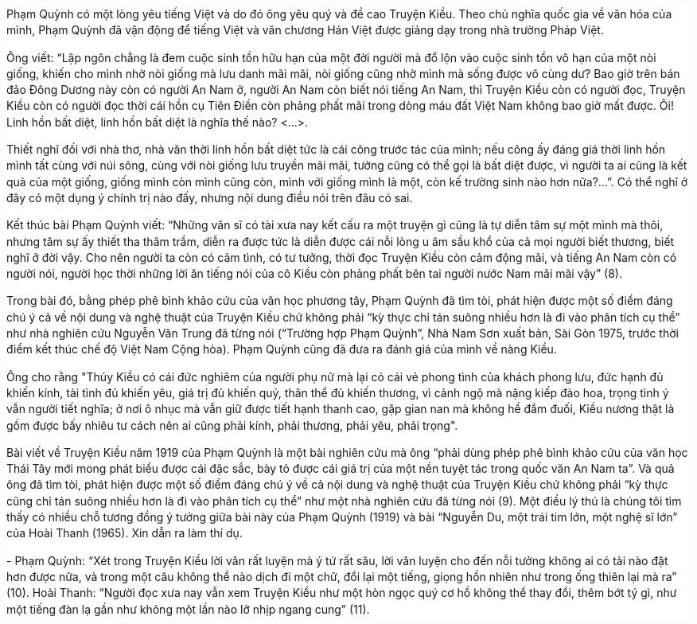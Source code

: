 

Phạm Quỳnh có một lòng yêu tiếng Việt và do đó ông yêu quý và đề cao Truyện Kiều. Theo chủ nghĩa quốc gia về văn hóa của mình, Phạm Quỳnh đã vận động để tiếng Việt và văn chương Hán Việt được giảng dạy trong nhà trường Pháp Việt.



Ông viết: “Lập ngôn chẳng là đem cuộc sinh tồn hữu hạn của một đời người mà đổ lộn vào cuộc sinh tồn vô hạn của một nòi giống, khiến cho mình nhờ nòi giống mà lưu danh mãi mãi, nòi giống cũng nhờ mình mà sống được vô cùng dư? Bao giờ trên bán đảo Đông Dương này còn có người An Nam ở, người An Nam còn biết nói tiếng An Nam, thì Truyện Kiều còn có người đọc, Truyện Kiều còn có người đọc thời cái hồn cụ Tiên Điền còn phảng phất mãi trong dòng máu đất Việt Nam không bao giờ mất được. Ôi! Linh hồn bất diệt, linh hồn bất diệt là nghĩa thế nào? <...>.



Thiết nghĩ đối với nhà thơ, nhà văn thời linh hồn bất diệt tức là cái công trước tác của mình; nếu công ấy đáng giá thời linh hồn mình tất cùng với núi sông, cùng với nòi giống lưu truyền mãi mãi, tưởng cũng có thể gọi là bất diệt được, vì người ta ai cũng là kết quả của một giống, giống mình còn mình cũng còn, mình với giống mình là một, còn kế trường sinh nào hơn nữa?...”. Có thể nghĩ ở đây có một dụng ý chính trị nào đấy, nhưng nội dung điều nói trên đâu có sai.



Kết thúc bài Phạm Quỳnh viết: “Những văn sĩ có tài xưa nay kết cấu ra một truyện gì cũng là tự diễn tâm sự một mình mà thôi, nhưng tâm sự ấy thiết tha thâm trầm, diễn ra được tức là diễn được cái nỗi lòng u âm sầu khổ của cả mọi người biết thương, biết nghĩ ở đời vậy. Cho nên người ta còn có cảm tình, có tư tưởng, thời đọc Truyện Kiều còn cảm động mãi, và tiếng An Nam còn có người nói, người học thời những lời ăn tiếng nói của cô Kiều còn phảng phất bên tai người nước Nam mãi mãi vậy” (8).



Trong bài đó, bằng phép phê bình khảo cứu của văn học phương tây, Phạm Quỳnh đã tìm tòi, phát hiện được một số điểm đáng chú ý cả về nội dung và nghệ thuật của Truyện Kiều chứ không phải “kỳ thực chỉ tán suông nhiều hơn là đi vào phân tích cụ thể” như nhà nghiên cứu Nguyễn Văn Trung đã từng nói (“Trường hợp Phạm Quỳnh”, Nhà Nam Sơn xuất bản, Sài Gòn 1975, trước thời điểm kết thúc chế độ Việt Nam Cộng hòa). Phạm Quỳnh cũng đã đưa ra đánh giá của mình về nàng Kiều.



Ông cho rằng "Thúy Kiều có cái đức nghiêm của người phụ nữ mà lại có cái vẻ phong tình của khách phong lưu, đức hạnh đủ khiến kính, tài tình đủ khiến yêu, giá trị đủ khiến quý, thân thể đủ khiến thương, vì cảnh ngộ mà nặng kiếp đào hoa, trọng tình ý vẫn người tiết nghĩa; ở nơi ô nhục mà vẫn giữ được tiết hạnh thanh cao, gặp gian nan mà không hề đắm đuối, Kiều nương thật là gồm được bấy nhiêu tư cách nên ai cũng phải kính, phải thương, phải yêu, phải trọng".



Bài viết về Truyện Kiều năm 1919 của Phạm Quỳnh là một bài nghiên cứu mà ông “phải dùng phép phê bình khảo cứu của văn học Thái Tây mới mong phát biểu được cái đặc sắc, bày tỏ được cái giá trị của một nền tuyệt tác trong quốc văn An Nam ta”. Và quả ông đã tìm tòi, phát hiện được một số điểm đáng chú ý về cả nội dung và nghệ thuật của Truyện Kiều chứ không phải “kỳ thực cũng chỉ tán suông nhiều hơn là đi vào phân tích cụ thể” như một nhà nghiên cứu đã từng nói (9). Một điều lý thú là chúng tôi tìm thấy có nhiều chỗ tương đồng ý tưởng giữa bài này của Phạm Quỳnh (1919) và bài “Nguyễn Du, một trái tim lớn, một nghệ sĩ lớn” của Hoài Thanh (1965). Xin dẫn ra làm thí dụ.



\- Phạm Quỳnh: “Xét trong Truyện Kiều lời văn rất luyện mà ý tứ rất sâu, lời văn luyện cho đến nỗi tưởng không ai có tài nào đặt hơn được nữa, và trong một câu không thể nào dịch đi một chữ, đổi lại một tiếng, giọng hồn nhiên như trong ống thiên lại mà ra” (10). Hoài Thanh: “Người đọc xưa nay vẫn xem Truyện Kiều như một hòn ngọc quý cơ hồ không thể thay đổi, thêm bớt tý gì, như một tiếng đàn lạ gần như không một lần nào lỡ nhịp ngang cung” (11).
